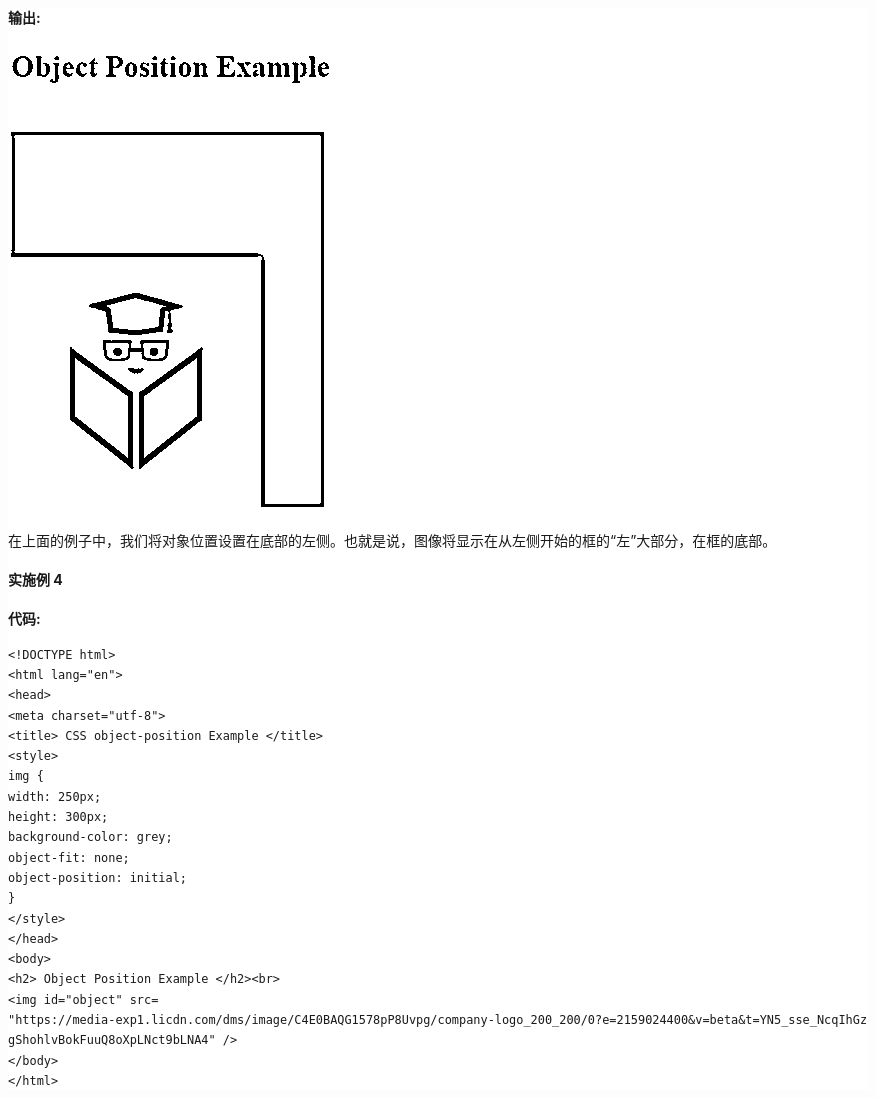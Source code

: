 **输出:**

![image at left side of the bottom in the content box](img/984e0592a8c455fd1c0799379bac9c4c.png)



在上面的例子中，我们将对象位置设置在底部的左侧。也就是说，图像将显示在从左侧开始的框的“左”大部分，在框的底部。

#### 实施例 4

**代码:**

```
<!DOCTYPE html>
<html lang="en">
<head>
<meta charset="utf-8">
<title> CSS object-position Example </title>
<style>
img {
width: 250px;
height: 300px;
background-color: grey;
object-fit: none;
object-position: initial;
}
</style>
</head>
<body>
<h2> Object Position Example </h2><br>
<img id="object" src=
"https://media-exp1.licdn.com/dms/image/C4E0BAQG1578pP8Uvpg/company-logo_200_200/0?e=2159024400&v=beta&t=YN5_sse_NcqIhGzgShohlvBokFuuQ8oXpLNct9bLNA4" />
</body>
</html>
```
